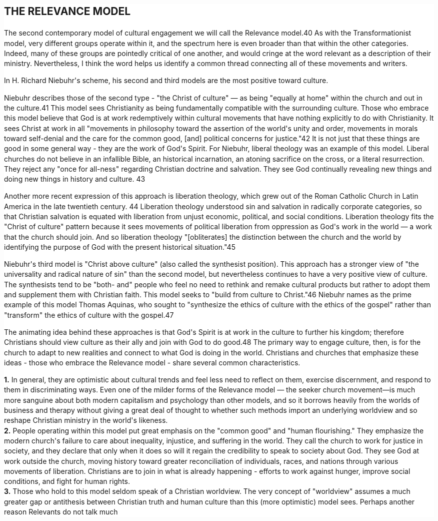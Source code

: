 ## THE RELEVANCE MODEL
The second contemporary model of cultural engagement we will call the Relevance model.40 As with the Transformationist model, very different groups operate within it, and the spectrum here is even broader than that within the other categories. Indeed, many of these groups are pointedly
critical of one another, and would cringe at the word relevant as a description of their ministry. Nevertheless, I think the word helps us identify a common thread connecting all of these movements and writers.

In H. Richard Niebuhr's scheme, his second and third models are the most positive toward culture.

Niebuhr describes those of the second type - "the Christ of culture" — as being "equally at home" within the church and out in the culture.41 This model sees Christianity as being fundamentally compatible with the surrounding culture. Those who embrace this model believe that God
is at work redemptively within cultural movements that have nothing explicitly to do with Christianity. It sees Christ at work in all "movements in philosophy toward the assertion of the world's unity and order, movements in morals toward self-denial and the care for the common good, [and]
political concerns for justice."42 It is not just that these things are good in some general way - they are the work of God's Spirit. For Niebuhr, liberal theology was an example of this model. Liberal churches do not believe in an infallible Bible, an historical incarnation, an atoning sacrifice on the
cross, or a literal resurrection. They reject any "once for all-ness" regarding Christian doctrine and salvation. They see God continually revealing new things and doing new things in history and culture. 43

Another more recent expression of this approach is liberation theology, which grew out of the Roman Catholic Church in Latin America in the late twentieth century. 44 Liberation theology understood sin and salvation in radically corporate categories, so that Christian salvation is equated
with liberation from unjust economic, political, and social conditions. Liberation theology fits the "Christ of culture" pattern because it sees movements of political liberation from oppression as God's work in the world — a work that the church should join. And so liberation theology "[obliterates]
the distinction between the church and the world by identifying the purpose of God with the present historical situation."45

Niebuhr's third model is "Christ above culture" (also called the synthesist position). This approach has a stronger view of "the universality and radical nature of sin" than the second model, but nevertheless continues to have a very positive view of culture. The synthesists tend to be "both-
and" people who feel no need to rethink and remake cultural products but rather to adopt them and supplement them with Christian faith. This model seeks to "build from culture to Christ."46 Niebuhr names as the prime example of this model Thomas Aquinas, who sought to "synthesize the
ethics of culture with the ethics of the gospel" rather than "transform" the ethics of culture with the gospel.47

The animating idea behind these approaches is that God's Spirit is at work in the culture to further his kingdom; therefore Christians should view culture as their ally and join with God to do good.48 The primary way to engage culture, then, is for the church to adapt to new realities and
connect to what God is doing in the world. Christians and churches that emphasize these ideas - those who embrace the Relevance model - share several common characteristics.

**1.** In general, they are optimistic about cultural trends and feel less need to reflect on them, exercise discernment, and respond to them in discriminating ways. Even one of the milder forms of the Relevance model — the seeker church movement—is much more sanguine about both
modern capitalism and psychology than other models, and so it borrows heavily from the worlds of business and therapy without giving a great deal of thought to whether such methods import an underlying worldview and so reshape Christian ministry in the world's likeness.  
**2.** People operating within this model put great emphasis on the "common good" and "human flourishing." They emphasize the modern church's failure to care about inequality, injustice, and suffering in the world. They call the church to work for justice in society, and they declare that
only when it does so will it regain the credibility to speak to society about God. They see God at work outside the church, moving history toward greater reconciliation of individuals, races, and nations through various movements of liberation. Christians are to join in what is already happening - efforts to work against hunger, improve social conditions, and fight for human rights.  
**3.** Those who hold to this model seldom speak of a Christian worldview. The very concept of "worldview" assumes a much greater gap or antithesis between Christian truth and human culture than this (more optimistic) model sees. Perhaps another reason Relevants do not talk much